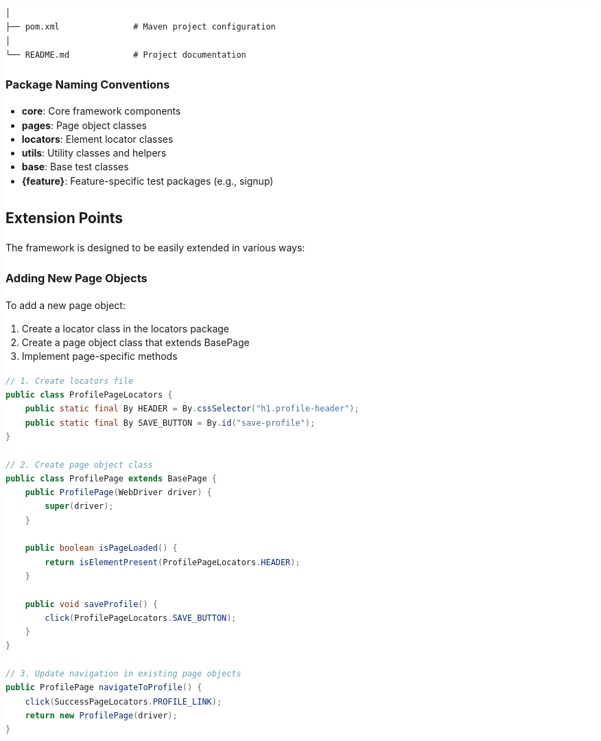 ```
│
├── pom.xml               # Maven project configuration
│
└── README.md             # Project documentation
```

### Package Naming Conventions

- **core**: Core framework components
- **pages**: Page object classes
- **locators**: Element locator classes
- **utils**: Utility classes and helpers
- **base**: Base test classes
- **{feature}**: Feature-specific test packages (e.g., signup)

## Extension Points

The framework is designed to be easily extended in various ways:

### Adding New Page Objects

To add a new page object:

1. Create a locator class in the locators package
2. Create a page object class that extends BasePage
3. Implement page-specific methods

```java
// 1. Create locators file
public class ProfilePageLocators {
    public static final By HEADER = By.cssSelector("h1.profile-header");
    public static final By SAVE_BUTTON = By.id("save-profile");
}

// 2. Create page object class
public class ProfilePage extends BasePage {
    public ProfilePage(WebDriver driver) {
        super(driver);
    }
    
    public boolean isPageLoaded() {
        return isElementPresent(ProfilePageLocators.HEADER);
    }
    
    public void saveProfile() {
        click(ProfilePageLocators.SAVE_BUTTON);
    }
}

// 3. Update navigation in existing page objects
public ProfilePage navigateToProfile() {
    click(SuccessPageLocators.PROFILE_LINK);
    return new ProfilePage(driver);
}
```
